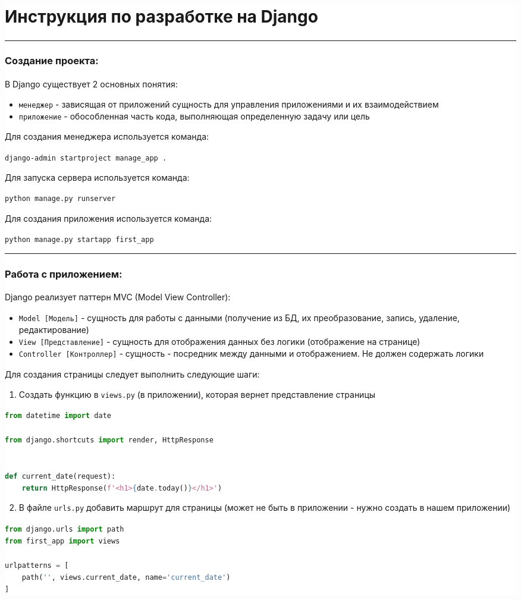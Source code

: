 # Инструкция по разработке на Django

---

### Создание проекта:

В Django существует 2 основных понятия:
* ```менеджер``` - зависящая от приложений сущность для управления приложениями и их взаимодействием
* ```приложение``` - обособленная часть кода, выполняющая определенную задачу или цель

Для создания менеджера используется команда:
```bash
django-admin startproject manage_app .
```

Для запуска сервера используется команда:
```bash
python manage.py runserver
```

Для создания приложения используется команда:
```bash
python manage.py startapp first_app
```

---


### Работа с приложением:

Django реализует паттерн MVC (Model View Controller):
* ```Model [Модель]``` - сущность для работы с данными (получение из БД, их преобразование, запись, удаление, редактирование)
* ```View [Представление]``` - сущность для отображения данных без логики (отображение на странице)
* ```Controller [Контроллер]``` - сущность - посредник между данными и отображением. Не должен содержать логики

Для создания страницы следует выполнить следующие шаги:
1. Создать функцию в ```views.py``` (в приложении), которая вернет представление страницы
```python
from datetime import date

from django.shortcuts import render, HttpResponse


def current_date(request):
    return HttpResponse(f'<h1>{date.today()}</h1>')

```

2. В файле ```urls.py``` добавить маршрут для страницы (может не быть в приложении - нужно создать в нашем приложении)
```python
from django.urls import path
from first_app import views

urlpatterns = [
    path('', views.current_date, name='current_date')
]
```
